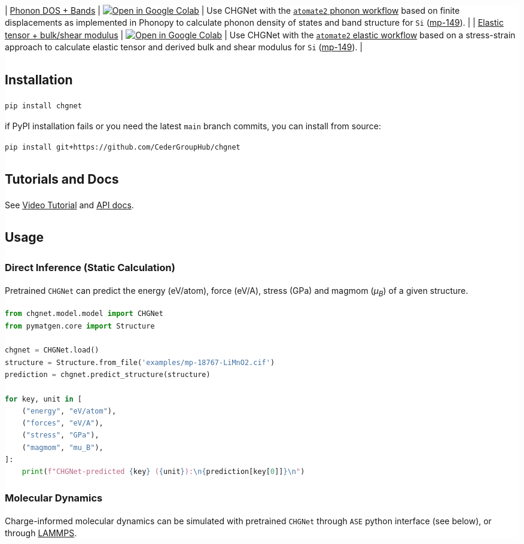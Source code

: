 | [Phonon DOS + Bands](https://github.com/JaGeo/TutorialAtomate2Forcefields/blob/main/atomate2_workflow_tutorial/phonon.ipynb)                   | [![Open in Google Colab]](https://colab.research.google.com/github/JaGeo/TutorialAtomate2Forcefields/blob/main/atomate2_workflow_tutorial/phonon.ipynb)  | Use CHGNet with the [`atomate2` phonon workflow](https://github.com/materialsproject/atomate2/blob/3764841109840ccc4d1fec6a84af43f244641021/src/atomate2/forcefields/flows/phonons.py#L33) based on finite displacements as implemented in Phonopy to calculate phonon density of states and band structure for `Si` ([mp-149](https://legacy.materialsproject.org/materials/mp-149/#phonon-dispersion)). |
| [Elastic tensor + bulk/shear modulus](https://github.com/JaGeo/TutorialAtomate2Forcefields/blob/main/atomate2_workflow_tutorial/elastic.ipynb) | [![Open in Google Colab]](https://colab.research.google.com/github/JaGeo/TutorialAtomate2Forcefields/blob/main/atomate2_workflow_tutorial/elastic.ipynb) | Use CHGNet with the [`atomate2` elastic workflow](https://github.com/materialsproject/atomate2/blob/3764841109840ccc4d1fec6a84af43f244641021/src/atomate2/forcefields/flows/elastic.py#L17) based on a stress-strain approach to calculate elastic tensor and derived bulk and shear modulus for `Si` ([mp-149](https://legacy.materialsproject.org/materials/mp-149/#elastic-tensor)).                   |

[Open in Google Colab]: https://colab.research.google.com/assets/colab-badge.svg

## Installation

```sh
pip install chgnet
```

if PyPI installation fails or you need the latest `main` branch commits, you can install from source:

```sh
pip install git+https://github.com/CederGroupHub/chgnet
```

## Tutorials and Docs

See [Video Tutorial](https://www.youtube.com/watch?v=tZAdMwsRUaQ) and [API docs](https://cedergrouphub.github.io/chgnet/api).

## Usage

### Direct Inference (Static Calculation)

Pretrained `CHGNet` can predict the energy (eV/atom), force (eV/A), stress (GPa) and
magmom ($\mu_B$) of a given structure.

```python
from chgnet.model.model import CHGNet
from pymatgen.core import Structure

chgnet = CHGNet.load()
structure = Structure.from_file('examples/mp-18767-LiMnO2.cif')
prediction = chgnet.predict_structure(structure)

for key, unit in [
    ("energy", "eV/atom"),
    ("forces", "eV/A"),
    ("stress", "GPa"),
    ("magmom", "mu_B"),
]:
    print(f"CHGNet-predicted {key} ({unit}):\n{prediction[key[0]]}\n")
```

### Molecular Dynamics

Charge-informed molecular dynamics can be simulated with pretrained `CHGNet` through `ASE` python interface (see below),
or through [LAMMPS](https://github.com/advancesoftcorp/lammps/tree/based-on-lammps_2Jun2022/src/ML-CHGNET).
